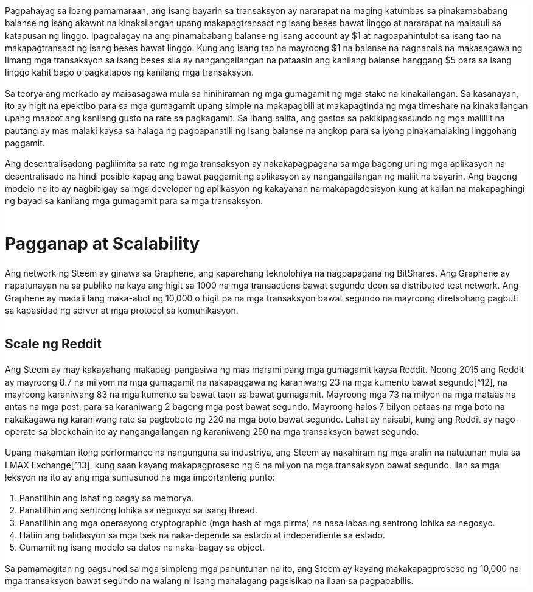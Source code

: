 Pagpahayag sa ibang pamamaraan, ang isang bayarin sa transaksyon ay nararapat na maging katumbas sa pinakamababang balanse ng isang akawnt na kinakailangan upang makapagtransact ng isang beses bawat linggo at nararapat na maisauli sa katapusan ng linggo. Ipagpalagay na ang pinamababang balanse ng isang account ay $1 at nagpapahintulot sa isang tao na makapagtransact ng isang beses bawat linggo. Kung ang isang tao na mayroong $1 na balanse na nagnanais na makasagawa ng limang mga transaksyon sa isang beses sila ay nangangailangan na pataasin ang kanilang balanse hanggang $5 para sa isang linggo kahit bago o pagkatapos ng kanilang mga transaksyon.

Sa teorya ang merkado ay maisasagawa mula sa hinihiraman ng mga gumagamit ng mga stake na kinakailangan. Sa kasanayan, ito ay higit na epektibo para sa mga gumagamit upang simple na makapagbili at makapagtinda ng mga timeshare na kinakailangan upang maabot ang kanilang gusto na rate sa pagkagamit. Sa ibang salita, ang gastos sa pakikipagkasundo ng mga maliliit na pautang ay mas malaki kaysa sa halaga ng pagpapanatili ng isang balanse na angkop para sa iyong pinakamalaking linggohang paggamit.

Ang desentralisadong paglilimita sa rate ng mga transaksyon ay nakakapagpagana sa mga bagong uri ng mga aplikasyon na desentralisado na hindi posible kapag ang bawat paggamit ng aplikasyon ay nangangailangan ng maliit na bayarin. Ang bagong modelo na ito ay nagbibigay sa mga developer ng aplikasyon ng kakayahan na makapagdesisyon kung at kailan na makapaghingi ng bayad sa kanilang mga gumagamit para sa mga transaksyon.

# Pagganap at Scalability

Ang network ng Steem ay ginawa sa Graphene, ang kaparehang teknolohiya na nagpapagana ng BitShares. Ang Graphene ay napatunayan na sa publiko na kaya ang higit sa 1000 na mga transactions bawat segundo doon sa distributed test network. Ang Graphene ay madali lang maka-abot ng 10,000 o higit pa na mga transaksyon bawat segundo na mayroong diretsohang pagbuti sa kapasidad ng server at mga protocol sa komunikasyon.

## Scale ng Reddit

Ang Steem ay may kakayahang makapag-pangasiwa ng mas marami pang mga gumagamit kaysa Reddit. Noong 2015 ang Reddit ay mayroong 8.7 na milyom na mga gumagamit na nakapaggawa ng karaniwang 23 na mga kumento bawat segundo[^12], na mayroong karaniwang 83 na mga kumento sa bawat taon sa bawat gumagamit. Mayroong mga 73 na milyon na mga mataas na antas na mga post, para sa karaniwang 2 bagong mga post bawat segundo. Mayroong halos 7 bilyon pataas na mga boto na nakakagawa ng karaniwang rate sa pagboboto ng 220 na mga boto bawat segundo. Lahat ay naisabi, kung ang Reddit ay nago-operate sa blockchain ito ay nangangailangan ng karaniwang 250 na mga transaksyon bawat segundo.

Upang makamtan itong performance na nangunguna sa industriya, ang Steem ay nakahiram ng mga aralin na natutunan mula sa LMAX Exchange[^13], kung saan kayang makapagproseso ng 6 na milyon na mga transaksyon bawat segundo. Ilan sa mga leksyon na ito ay ang mga sumusunod na mga importanteng punto:

1. Panatilihin ang lahat ng bagay sa memorya.
2. Panatilihin ang sentrong lohika sa negosyo sa isang thread.
3. Panatilihin ang mga operasyong cryptographic (mga hash at mga pirma) na nasa labas ng sentrong lohika sa negosyo.
4. Hatiin ang balidasyon sa mga tsek na naka-depende sa estado at independiente sa estado.
5. Gumamit ng isang modelo sa datos na naka-bagay sa object.

Sa pamamagitan ng pagsunod sa mga simpleng mga panuntunan na ito, ang Steem ay kayang makakapagproseso ng 10,000 na mga transaksyon bawat segundo na walang ni isang mahalagang pagsisikap na ilaan sa pagpapabilis.
